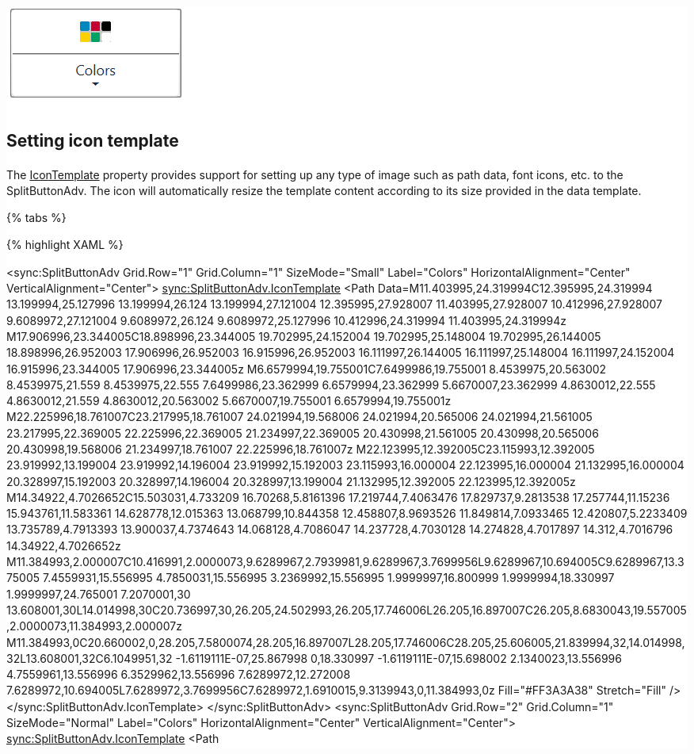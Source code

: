 ![Size-Mode-Large](Getting-Started_images/Getting-Started_img5.png)

## Setting icon template

The [IconTemplate](https://help.syncfusion.com/cr/wpf/Syncfusion.Windows.Tools.Controls.DropDownButtonAdv.html#Syncfusion_Windows_Tools_Controls_DropDownButtonAdv_IconTemplate) property provides support for setting up any type of image such as path data, font icons, etc. to the SplitButtonAdv. The icon will automatically resize the template content according to its size provided in the data template.

{% tabs %}

{% highlight XAML %}

<sync:SplitButtonAdv Grid.Row="1" Grid.Column="1" SizeMode="Small" Label="Colors" HorizontalAlignment="Center" VerticalAlignment="Center">
    <sync:SplitButtonAdv.IconTemplate>
        <DataTemplate>
            <Grid Width="12" Height="16">
                <Path
                        Data=M11.403995,24.319994C12.395995,24.319994 13.199994,25.127996 13.199994,26.124 13.199994,27.121004 12.395995,27.928007 11.403995,27.928007 10.412996,27.928007 9.6089972,27.121004 9.6089972,26.124 9.6089972,25.127996 10.412996,24.319994 11.403995,24.319994z M17.906996,23.344005C18.898996,23.344005 19.702995,24.152004 19.702995,25.148004 19.702995,26.144005 18.898996,26.952003 17.906996,26.952003 16.915996,26.952003 16.111997,26.144005 16.111997,25.148004 16.111997,24.152004 16.915996,23.344005 17.906996,23.344005z M6.6579994,19.755001C7.6499986,19.755001 8.4539975,20.563002 8.4539975,21.559 8.4539975,22.555 7.6499986,23.362999 6.6579994,23.362999 5.6670007,23.362999 4.8630012,22.555 4.8630012,21.559 4.8630012,20.563002 5.6670007,19.755001 6.6579994,19.755001z M22.225996,18.761007C23.217995,18.761007 24.021994,19.568006 24.021994,20.565006 24.021994,21.561005 23.217995,22.369005 22.225996,22.369005 21.234997,22.369005 20.430998,21.561005 20.430998,20.565006 20.430998,19.568006 21.234997,18.761007 22.225996,18.761007z M22.123995,12.392005C23.115993,12.392005 23.919992,13.199004 23.919992,14.196004 23.919992,15.192003 23.115993,16.000004 22.123995,16.000004 21.132995,16.000004 20.328997,15.192003 20.328997,14.196004 20.328997,13.199004 21.132995,12.392005 22.123995,12.392005z M14.34922,4.7026652C15.503031,4.733209 16.70268,5.8161396 17.219744,7.4063476 17.829737,9.2813538 17.257744,11.15236 15.943761,11.583361 14.628778,12.015363 13.068799,10.844358 12.458807,8.9693526 11.849814,7.0933465 12.420807,5.2233409 13.735789,4.7913393 13.900037,4.7374643 14.068128,4.7086047 14.237728,4.7030128 14.274828,4.7017897 14.312,4.7016796 14.34922,4.7026652z M11.384993,2.000007C10.416991,2.0000073,9.6289967,2.7939981,9.6289967,3.7699956L9.6289967,10.694005C9.6289967,13.375005 7.4559931,15.556995 4.7850031,15.556995 3.2369992,15.556995 1.9999997,16.800999 1.9999994,18.330997 1.9999997,24.765001 7.2070001,30 13.608001,30L14.014998,30C20.736997,30,26.205,24.502993,26.205,17.746006L26.205,16.897007C26.205,8.6830043,19.557005,2.0000073,11.384993,2.000007z M11.384993,0C20.660002,0,28.205,7.5800074,28.205,16.897007L28.205,17.746006C28.205,25.606005,21.839994,32,14.014998,32L13.608001,32C6.1049951,32 -1.6119111E-07,25.867998 0,18.330997 -1.6119111E-07,15.698002 2.1340023,13.556996 4.7559961,13.556996 6.3529962,13.556996 7.6289972,12.272008 7.6289972,10.694005L7.6289972,3.7699956C7.6289972,1.6910015,9.3139943,0,11.384993,0z
                        Fill="#FF3A3A38"
                        Stretch="Fill" />
            </Grid>
        </DataTemplate>
    </sync:SplitButtonAdv.IconTemplate>
</sync:SplitButtonAdv>
<sync:SplitButtonAdv Grid.Row="2" Grid.Column="1" SizeMode="Normal" Label="Colors" HorizontalAlignment="Center" VerticalAlignment="Center">
    <sync:SplitButtonAdv.IconTemplate>
        <DataTemplate>
            <Grid Width="16" Height="16">
                <Path